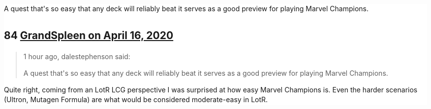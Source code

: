 A quest that's so easy that any deck will reliably beat it serves as a good preview for playing Marvel Champions.

## 84 [GrandSpleen on April 16, 2020](https://community.fantasyflightgames.com/topic/304267-under-the-ash-mountains/?do=findComment&comment=3928179)

> 1 hour ago, dalestephenson said:
> 
> A quest that's so easy that any deck will reliably beat it serves as a good preview for playing Marvel Champions.

Quite right, coming from an LotR LCG perspective I was surprised at how easy Marvel Champions is. Even the harder scenarios (Ultron, Mutagen Formula) are what would be considered moderate-easy in LotR.

